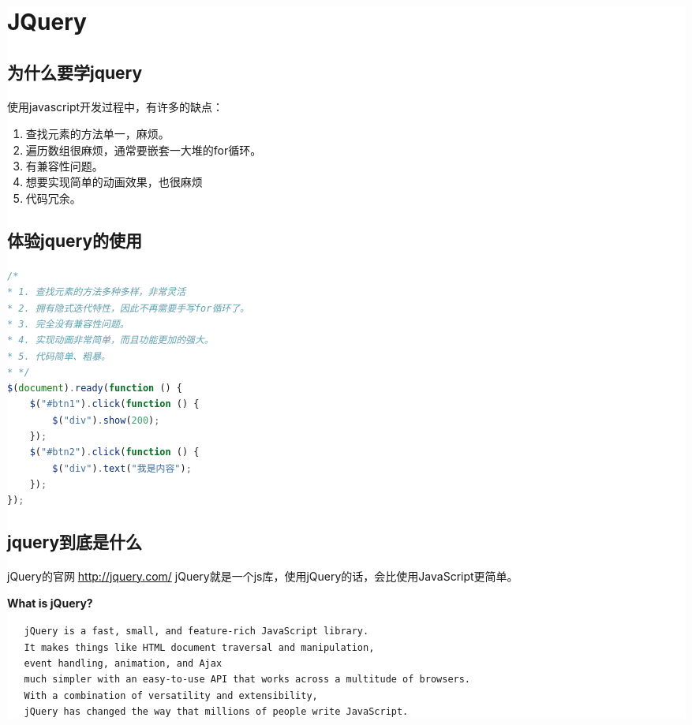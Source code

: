 



# JQuery

## 为什么要学jquery

使用javascript开发过程中，有许多的缺点：

1. 查找元素的方法单一，麻烦。
2. 遍历数组很麻烦，通常要嵌套一大堆的for循环。
3. 有兼容性问题。
4. 想要实现简单的动画效果，也很麻烦
5. 代码冗余。

## 体验jquery的使用

```javascript
/*
* 1. 查找元素的方法多种多样，非常灵活
* 2. 拥有隐式迭代特性，因此不再需要手写for循环了。
* 3. 完全没有兼容性问题。
* 4. 实现动画非常简单，而且功能更加的强大。
* 5. 代码简单、粗暴。
* */
$(document).ready(function () {
    $("#btn1").click(function () {
        $("div").show(200);
    });
    $("#btn2").click(function () {
        $("div").text("我是内容");
    });
});
```



## jquery到底是什么

jQuery的官网 http://jquery.com/
jQuery就是一个js库，使用jQuery的话，会比使用JavaScript更简单。

**What is jQuery?**

```latex
   jQuery is a fast, small, and feature-rich JavaScript library. 
   It makes things like HTML document traversal and manipulation, 
   event handling, animation, and Ajax 
   much simpler with an easy-to-use API that works across a multitude of browsers. 
   With a combination of versatility and extensibility, 
   jQuery has changed the way that millions of people write JavaScript.
```

